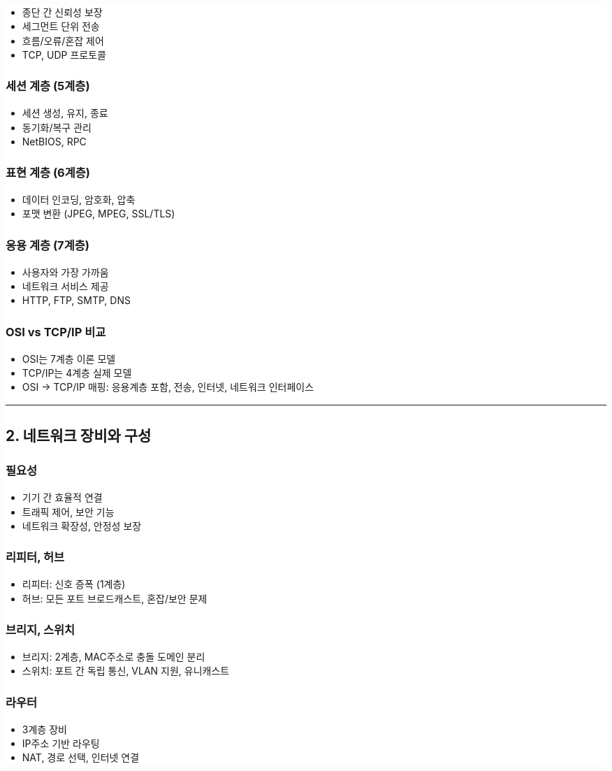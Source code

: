 * 종단 간 신뢰성 보장
* 세그먼트 단위 전송
* 흐름/오류/혼잡 제어
* TCP, UDP 프로토콜

### 세션 계층 (5계층)

* 세션 생성, 유지, 종료
* 동기화/복구 관리
* NetBIOS, RPC

### 표현 계층 (6계층)

* 데이터 인코딩, 암호화, 압축
* 포맷 변환 (JPEG, MPEG, SSL/TLS)

### 응용 계층 (7계층)

* 사용자와 가장 가까움
* 네트워크 서비스 제공
* HTTP, FTP, SMTP, DNS

### OSI vs TCP/IP 비교

* OSI는 7계층 이론 모델
* TCP/IP는 4계층 실제 모델
* OSI → TCP/IP 매핑: 응용계층 포함, 전송, 인터넷, 네트워크 인터페이스

---

## 2. 네트워크 장비와 구성

### 필요성

* 기기 간 효율적 연결
* 트래픽 제어, 보안 기능
* 네트워크 확장성, 안정성 보장

### 리피터, 허브

* 리피터: 신호 증폭 (1계층)
* 허브: 모든 포트 브로드캐스트, 혼잡/보안 문제

### 브리지, 스위치

* 브리지: 2계층, MAC주소로 충돌 도메인 분리
* 스위치: 포트 간 독립 통신, VLAN 지원, 유니캐스트

### 라우터

* 3계층 장비
* IP주소 기반 라우팅
* NAT, 경로 선택, 인터넷 연결
